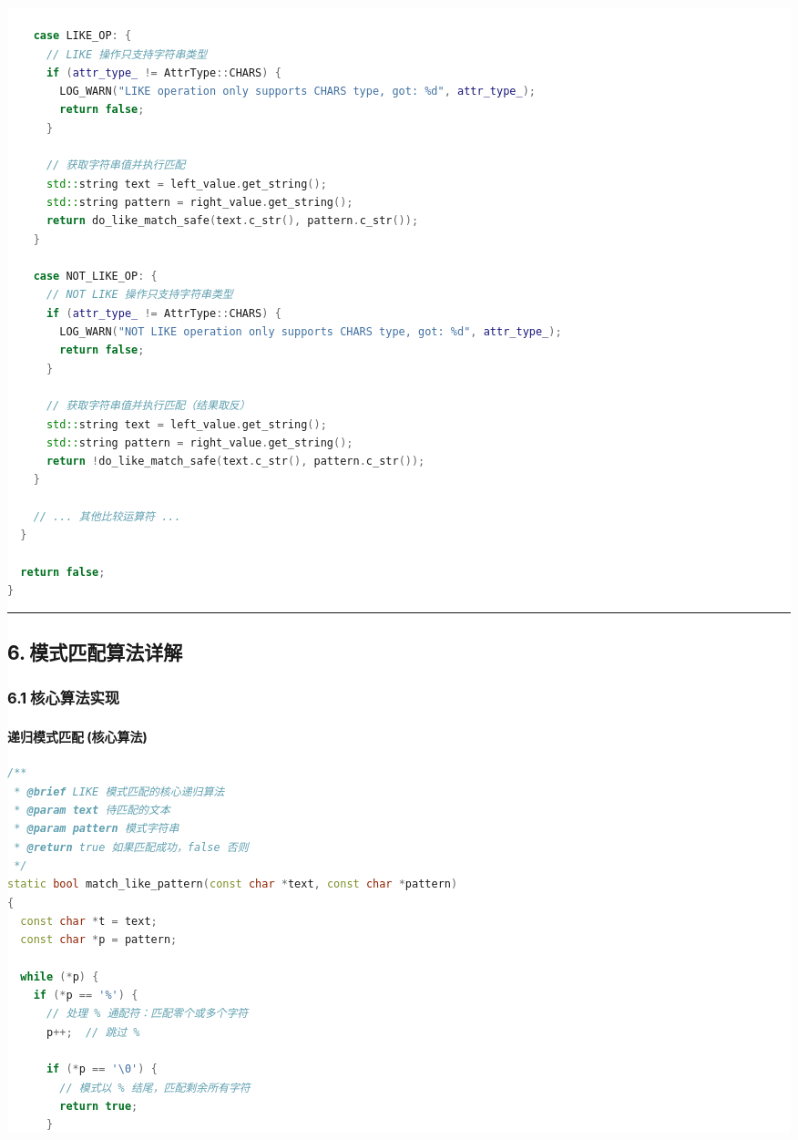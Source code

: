 ```cpp
    
    case LIKE_OP: {
      // LIKE 操作只支持字符串类型
      if (attr_type_ != AttrType::CHARS) {
        LOG_WARN("LIKE operation only supports CHARS type, got: %d", attr_type_);
        return false;
      }
      
      // 获取字符串值并执行匹配
      std::string text = left_value.get_string();
      std::string pattern = right_value.get_string();
      return do_like_match_safe(text.c_str(), pattern.c_str());
    }
    
    case NOT_LIKE_OP: {
      // NOT LIKE 操作只支持字符串类型  
      if (attr_type_ != AttrType::CHARS) {
        LOG_WARN("NOT LIKE operation only supports CHARS type, got: %d", attr_type_);
        return false;
      }
      
      // 获取字符串值并执行匹配（结果取反）
      std::string text = left_value.get_string();
      std::string pattern = right_value.get_string();
      return !do_like_match_safe(text.c_str(), pattern.c_str());
    }
    
    // ... 其他比较运算符 ...
  }
  
  return false;
}
```

---

## 6. 模式匹配算法详解

### 6.1 核心算法实现

#### 递归模式匹配 (核心算法)

```cpp
/**
 * @brief LIKE 模式匹配的核心递归算法
 * @param text 待匹配的文本
 * @param pattern 模式字符串
 * @return true 如果匹配成功，false 否则
 */
static bool match_like_pattern(const char *text, const char *pattern)
{
  const char *t = text;
  const char *p = pattern;

  while (*p) {
    if (*p == '%') {
      // 处理 % 通配符：匹配零个或多个字符
      p++;  // 跳过 %
      
      if (*p == '\0') {
        // 模式以 % 结尾，匹配剩余所有字符
        return true;
      }
```